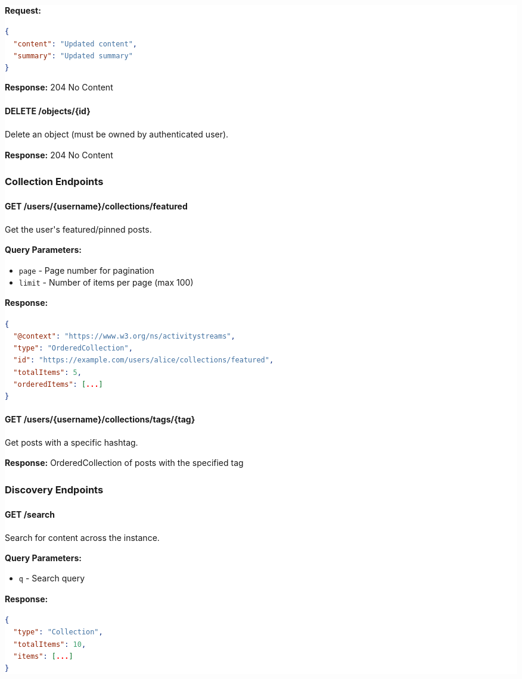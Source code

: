 **Request:**
```json
{
  "content": "Updated content",
  "summary": "Updated summary"
}
```

**Response:** 204 No Content

#### DELETE /objects/{id}
Delete an object (must be owned by authenticated user).

**Response:** 204 No Content

### Collection Endpoints

#### GET /users/{username}/collections/featured
Get the user's featured/pinned posts.

**Query Parameters:**
- `page` - Page number for pagination
- `limit` - Number of items per page (max 100)

**Response:**
```json
{
  "@context": "https://www.w3.org/ns/activitystreams",
  "type": "OrderedCollection",
  "id": "https://example.com/users/alice/collections/featured",
  "totalItems": 5,
  "orderedItems": [...]
}
```

#### GET /users/{username}/collections/tags/{tag}
Get posts with a specific hashtag.

**Response:** OrderedCollection of posts with the specified tag

### Discovery Endpoints

#### GET /search
Search for content across the instance.

**Query Parameters:**
- `q` - Search query

**Response:**
```json
{
  "type": "Collection",
  "totalItems": 10,
  "items": [...]
}
```
